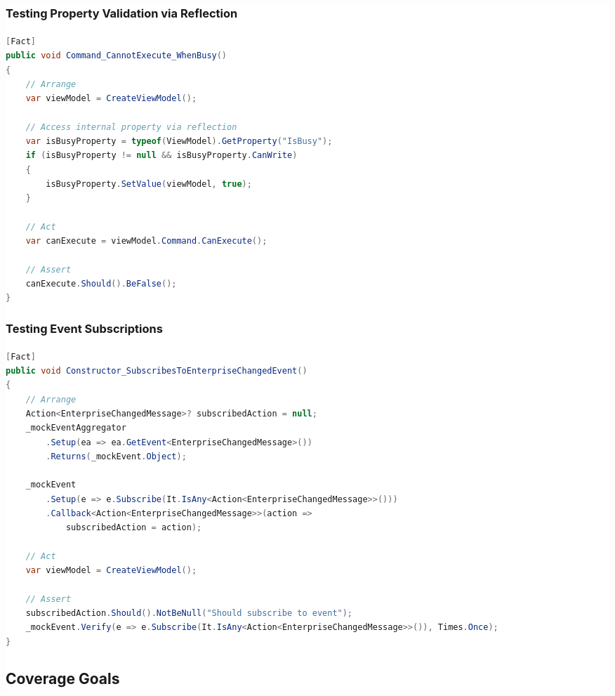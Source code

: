 ### Testing Property Validation via Reflection

```csharp
[Fact]
public void Command_CannotExecute_WhenBusy()
{
    // Arrange
    var viewModel = CreateViewModel();

    // Access internal property via reflection
    var isBusyProperty = typeof(ViewModel).GetProperty("IsBusy");
    if (isBusyProperty != null && isBusyProperty.CanWrite)
    {
        isBusyProperty.SetValue(viewModel, true);
    }

    // Act
    var canExecute = viewModel.Command.CanExecute();

    // Assert
    canExecute.Should().BeFalse();
}
```

### Testing Event Subscriptions

```csharp
[Fact]
public void Constructor_SubscribesToEnterpriseChangedEvent()
{
    // Arrange
    Action<EnterpriseChangedMessage>? subscribedAction = null;
    _mockEventAggregator
        .Setup(ea => ea.GetEvent<EnterpriseChangedMessage>())
        .Returns(_mockEvent.Object);

    _mockEvent
        .Setup(e => e.Subscribe(It.IsAny<Action<EnterpriseChangedMessage>>()))
        .Callback<Action<EnterpriseChangedMessage>>(action =>
            subscribedAction = action);

    // Act
    var viewModel = CreateViewModel();

    // Assert
    subscribedAction.Should().NotBeNull("Should subscribe to event");
    _mockEvent.Verify(e => e.Subscribe(It.IsAny<Action<EnterpriseChangedMessage>>()), Times.Once);
}
```

## Coverage Goals
